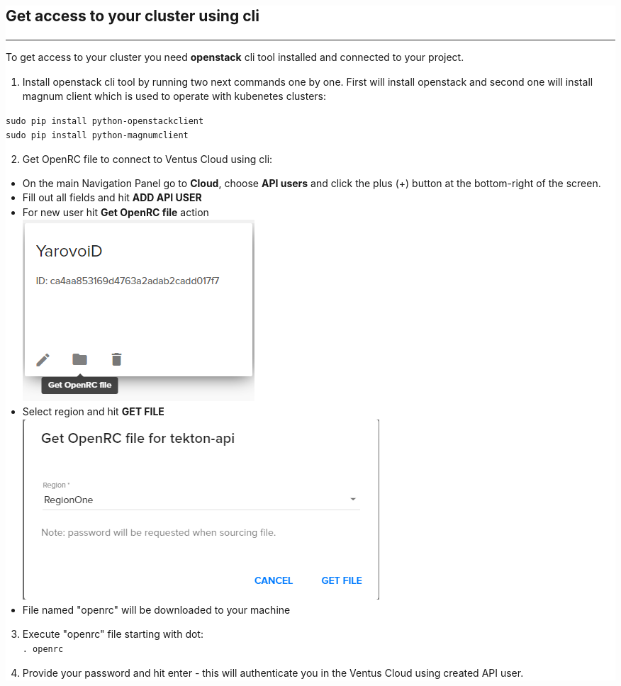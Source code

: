 ## Get access to your cluster using cli
---

To get access to your cluster you need **openstack** cli tool installed and connected to your project.

1) Install openstack cli tool by running two next commands one by one. First will install openstack and second one will install magnum client which is used to operate with kubenetes clusters:

`sudo pip install python-openstackclient`<br />
`sudo pip install python-magnumclient`

2) Get OpenRC file to connect to Ventus Cloud using cli:
  - On the main Navigation Panel go to **Cloud**, choose **API users** and click the plus (+) button at the bottom-right of the screen.
  - Fill out all fields and hit **ADD API USER**
  - For new user hit **Get OpenRC file** action
  <br />![](../../assets/img/tutorials/tekton-pipelines/get_openrc_file_1.png)
  - Select region and hit **GET FILE**
  <br />![](../../assets/img/tutorials/tekton-pipelines/get_openrc_file_2.png)
  - File named "openrc" will be downloaded to your machine

3) Execute "openrc" file starting with dot:
<br />`. openrc`

4) Provide your password and hit enter - this will authenticate you in the Ventus Cloud using created API user.
